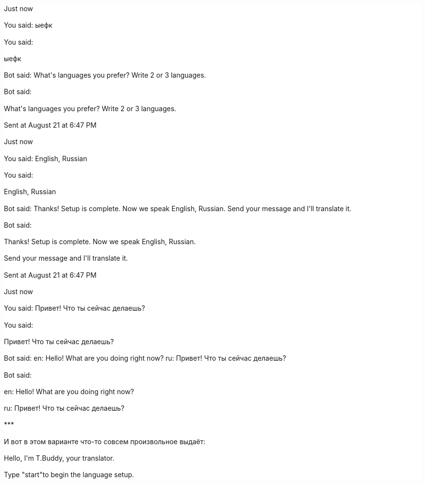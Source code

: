   

Just now

You said: ыефк

You said:

ыефк

Bot said: What's languages you prefer? Write 2 or 3 languages.

Bot said:

What's languages you prefer? Write 2 or 3 languages.

Sent at August 21 at 6:47 PM

  

Just now

You said: English, Russian

You said:

English, Russian

Bot said: Thanks! Setup is complete. Now we speak English, Russian. Send your message and I'll translate it.

Bot said:

Thanks! Setup is complete. Now we speak English, Russian.

Send your message and I'll translate it.

Sent at August 21 at 6:47 PM

  

Just now

You said: Привет! Что ты сейчас делаешь?

You said:

Привет! Что ты сейчас делаешь?

Bot said: en: Hello! What are you doing right now? ru: Привет! Что ты сейчас делаешь?

Bot said:

en: Hello! What are you doing right now?

ru: Привет! Что ты сейчас делаешь?

  

\*\*\*

И вот в этом варианте что-то совсем произвольное выдаёт:

  

Hello, I'm T.Buddy, your translator.

Type "start"to begin the language setup.
